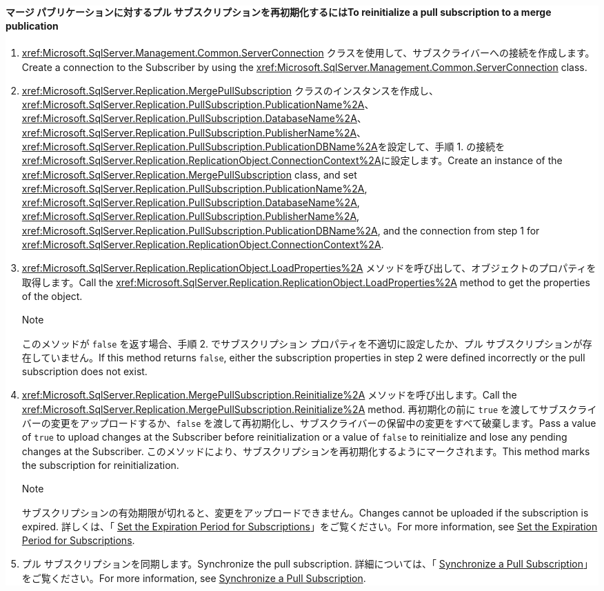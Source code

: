 #### <a name="to-reinitialize-a-pull-subscription-to-a-merge-publication"></a><span data-ttu-id="822ce-226">マージ パブリケーションに対するプル サブスクリプションを再初期化するには</span><span class="sxs-lookup"><span data-stu-id="822ce-226">To reinitialize a pull subscription to a merge publication</span></span>  
  
1.  <span data-ttu-id="822ce-227"><xref:Microsoft.SqlServer.Management.Common.ServerConnection> クラスを使用して、サブスクライバーへの接続を作成します。</span><span class="sxs-lookup"><span data-stu-id="822ce-227">Create a connection to the Subscriber by using the <xref:Microsoft.SqlServer.Management.Common.ServerConnection> class.</span></span>  
  
2.  <span data-ttu-id="822ce-228"><xref:Microsoft.SqlServer.Replication.MergePullSubscription> クラスのインスタンスを作成し、 <xref:Microsoft.SqlServer.Replication.PullSubscription.PublicationName%2A>、 <xref:Microsoft.SqlServer.Replication.PullSubscription.DatabaseName%2A>、 <xref:Microsoft.SqlServer.Replication.PullSubscription.PublisherName%2A>、 <xref:Microsoft.SqlServer.Replication.PullSubscription.PublicationDBName%2A>を設定して、手順 1. の接続を <xref:Microsoft.SqlServer.Replication.ReplicationObject.ConnectionContext%2A>に設定します。</span><span class="sxs-lookup"><span data-stu-id="822ce-228">Create an instance of the <xref:Microsoft.SqlServer.Replication.MergePullSubscription> class, and set <xref:Microsoft.SqlServer.Replication.PullSubscription.PublicationName%2A>, <xref:Microsoft.SqlServer.Replication.PullSubscription.DatabaseName%2A>, <xref:Microsoft.SqlServer.Replication.PullSubscription.PublisherName%2A>, <xref:Microsoft.SqlServer.Replication.PullSubscription.PublicationDBName%2A>, and the connection from step 1 for <xref:Microsoft.SqlServer.Replication.ReplicationObject.ConnectionContext%2A>.</span></span>  
  
3.  <span data-ttu-id="822ce-229"><xref:Microsoft.SqlServer.Replication.ReplicationObject.LoadProperties%2A> メソッドを呼び出して、オブジェクトのプロパティを取得します。</span><span class="sxs-lookup"><span data-stu-id="822ce-229">Call the <xref:Microsoft.SqlServer.Replication.ReplicationObject.LoadProperties%2A> method to get the properties of the object.</span></span>  
  
    > [!NOTE]  
    >  <span data-ttu-id="822ce-230">このメソッドが `false` を返す場合、手順 2. でサブスクリプション プロパティを不適切に設定したか、プル サブスクリプションが存在していません。</span><span class="sxs-lookup"><span data-stu-id="822ce-230">If this method returns `false`, either the subscription properties in step 2 were defined incorrectly or the pull subscription does not exist.</span></span>  
  
4.  <span data-ttu-id="822ce-231"><xref:Microsoft.SqlServer.Replication.MergePullSubscription.Reinitialize%2A> メソッドを呼び出します。</span><span class="sxs-lookup"><span data-stu-id="822ce-231">Call the <xref:Microsoft.SqlServer.Replication.MergePullSubscription.Reinitialize%2A> method.</span></span> <span data-ttu-id="822ce-232">再初期化の前に `true` を渡してサブスクライバーの変更をアップロードするか、`false` を渡して再初期化し、サブスクライバーの保留中の変更をすべて破棄します。</span><span class="sxs-lookup"><span data-stu-id="822ce-232">Pass a value of `true` to upload changes at the Subscriber before reinitialization or a value of `false` to reinitialize and lose any pending changes at the Subscriber.</span></span> <span data-ttu-id="822ce-233">このメソッドにより、サブスクリプションを再初期化するようにマークされます。</span><span class="sxs-lookup"><span data-stu-id="822ce-233">This method marks the subscription for reinitialization.</span></span>  
  
    > [!NOTE]  
    >  <span data-ttu-id="822ce-234">サブスクリプションの有効期限が切れると、変更をアップロードできません。</span><span class="sxs-lookup"><span data-stu-id="822ce-234">Changes cannot be uploaded if the subscription is expired.</span></span> <span data-ttu-id="822ce-235">詳しくは、「 [Set the Expiration Period for Subscriptions](publish/set-the-expiration-period-for-subscriptions.md)」をご覧ください。</span><span class="sxs-lookup"><span data-stu-id="822ce-235">For more information, see [Set the Expiration Period for Subscriptions](publish/set-the-expiration-period-for-subscriptions.md).</span></span>  
  
5.  <span data-ttu-id="822ce-236">プル サブスクリプションを同期します。</span><span class="sxs-lookup"><span data-stu-id="822ce-236">Synchronize the pull subscription.</span></span> <span data-ttu-id="822ce-237">詳細については、「 [Synchronize a Pull Subscription](synchronize-a-pull-subscription.md)」をご覧ください。</span><span class="sxs-lookup"><span data-stu-id="822ce-237">For more information, see [Synchronize a Pull Subscription](synchronize-a-pull-subscription.md).</span></span>  
  
